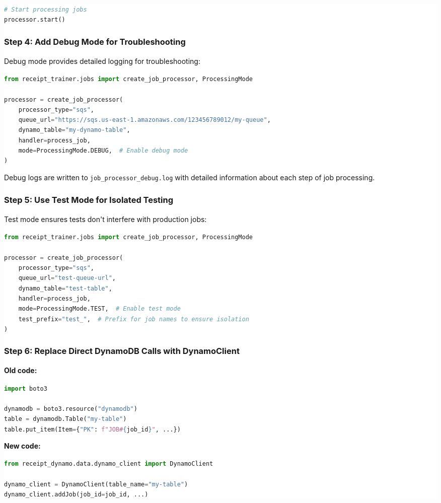 ```python
# Start processing jobs
processor.start()
```

### Step 4: Add Debug Mode for Troubleshooting

Debug mode provides detailed logging for troubleshooting:

```python
from receipt_trainer.jobs import create_job_processor, ProcessingMode

processor = create_job_processor(
    processor_type="sqs",
    queue_url="https://sqs.us-east-1.amazonaws.com/123456789012/my-queue",
    dynamo_table="my-dynamo-table",
    handler=process_job,
    mode=ProcessingMode.DEBUG,  # Enable debug mode
)
```

Debug logs are written to `job_processor_debug.log` with detailed information about each step of job processing.

### Step 5: Use Test Mode for Isolated Testing

Test mode ensures tests don't interfere with production jobs:

```python
from receipt_trainer.jobs import create_job_processor, ProcessingMode

processor = create_job_processor(
    processor_type="sqs",
    queue_url="test-queue-url",
    dynamo_table="test-table",
    handler=process_job,
    mode=ProcessingMode.TEST,  # Enable test mode
    test_prefix="test_",  # Prefix for job names to ensure isolation
)
```

### Step 6: Replace Direct DynamoDB Calls with DynamoClient

**Old code:**

```python
import boto3

dynamodb = boto3.resource("dynamodb")
table = dynamodb.Table("my-table")
table.put_item(Item={"PK": f"JOB#{job_id}", ...})
```

**New code:**

```python
from receipt_dynamo.data.dynamo_client import DynamoClient

dynamo_client = DynamoClient(table_name="my-table")
dynamo_client.addJob(job_id=job_id, ...)
```
